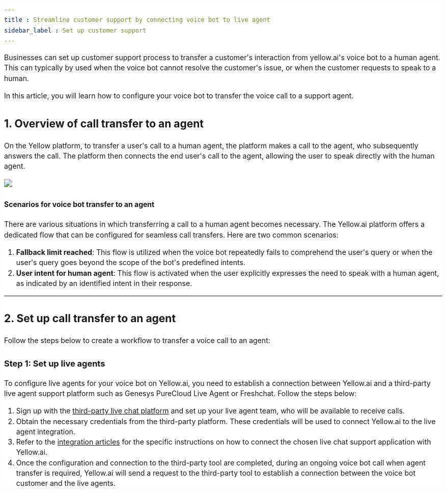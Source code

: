 ```yaml
---
title : Streamline customer support by connecting voice bot to live agent
sidebar_label : Set up customer support
---
```


Businesses can set up customer support process to transfer a customer's interaction from yellow.ai's voice bot to a human agent. This can typically by used when the voice bot cannot resolve the customer's issue, or when the customer requests to speak to a human.

In this article, you will learn how to configure your voice bot to transfer the voice call to a support agent. 


## 1. Overview of call transfer to an agent 

On the Yellow platform, to transfer a user's call to a human agent, the platform makes a call to the agent, who subsequently answers the call. 
The platform then connects the end user's call to the agent, allowing the user to speak directly with the human agent.

![](https://hackmd.io/_uploads/BkndT4Hrh.png)



#### <a name="ex"></a>  Scenarios for voice bot transfer to an agent

There are various situations in which transferring a call to a human agent becomes necessary. The Yellow.ai platform offers a dedicated flow that can be configured for seamless call transfers. Here are two common scenarios:

1. **Fallback limit reached**: This flow is utilized when the voice bot repeatedly fails to comprehend the user's query or when the user's query goes beyond the scope of the bot's predefined intents. 
2. **User intent for human agent**: This flow is activated when the user explicitly expresses the need to speak with a human agent, as indicated by an identified intent in their response. 


----------


## 2. Set up call transfer to an agent 

Follow the steps below to create a workflow to transfer a voice call to an agent:

### Step 1: Set up live agents

To configure live agents for your voice bot on Yellow.ai, you need to establish a connection between Yellow.ai and a third-party live agent support platform such as Genesys PureCloud Live Agent or Freshchat. Follow the steps below: 

1. Sign up with the [third-party live chat platform](https://docs.yellow.ai/docs/platform_concepts/appConfiguration/overview#6-live-chat ) and set up your live agent team, who will be available to receive calls.
2. Obtain the necessary credentials from the third-party platform. These credentials will be used to connect Yellow.ai to the live agent integration.
3. Refer to the [integration articles](https://docs.yellow.ai/docs/platform_concepts/appConfiguration/overview#6-live-chat) for the specific instructions on how to connect the chosen live chat support application with Yellow.ai.
4. Once the configuration and connection to the third-party tool are completed, during an ongoing voice bot call when agent transfer is required, Yellow.ai will send a request to the third-party tool to establish a connection between the voice bot customer and the live agents.

